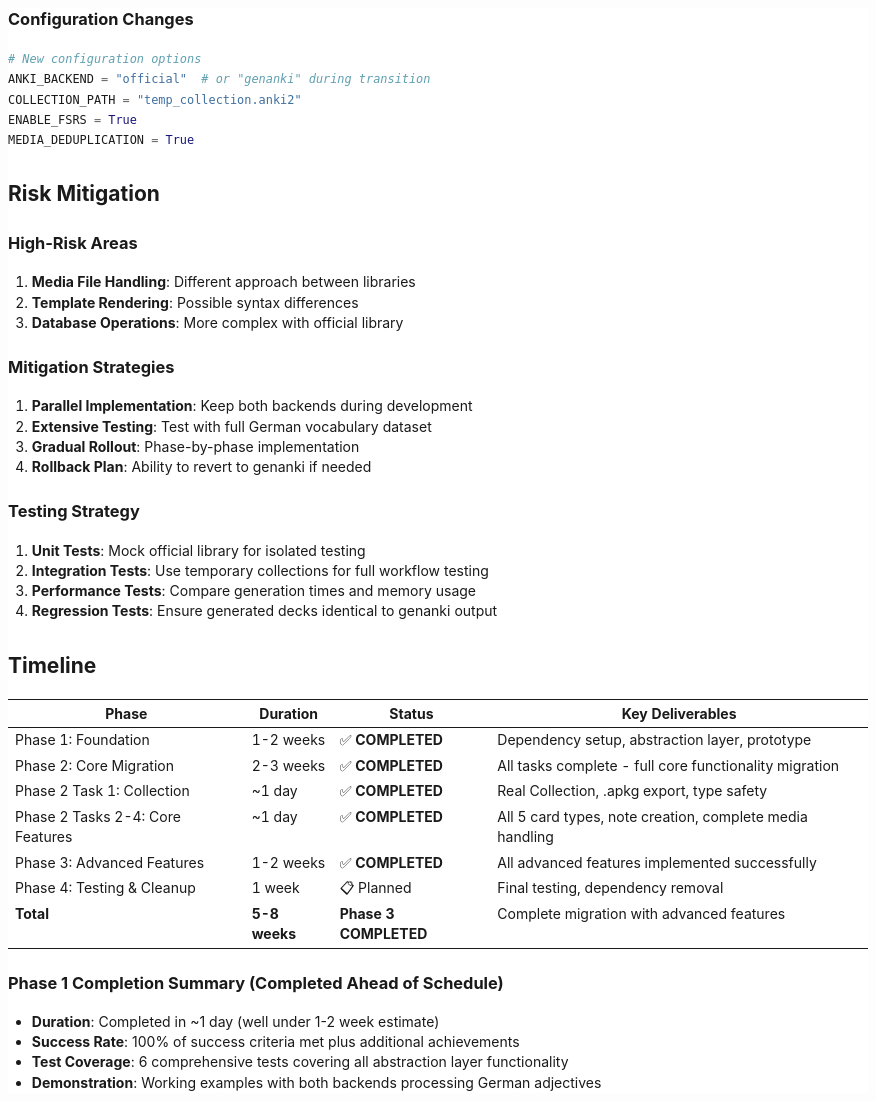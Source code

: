 ### Configuration Changes

```python
# New configuration options
ANKI_BACKEND = "official"  # or "genanki" during transition
COLLECTION_PATH = "temp_collection.anki2"
ENABLE_FSRS = True
MEDIA_DEDUPLICATION = True
```

## Risk Mitigation

### High-Risk Areas
1. **Media File Handling**: Different approach between libraries
2. **Template Rendering**: Possible syntax differences
3. **Database Operations**: More complex with official library

### Mitigation Strategies
1. **Parallel Implementation**: Keep both backends during development
2. **Extensive Testing**: Test with full German vocabulary dataset
3. **Gradual Rollout**: Phase-by-phase implementation
4. **Rollback Plan**: Ability to revert to genanki if needed

### Testing Strategy
1. **Unit Tests**: Mock official library for isolated testing
2. **Integration Tests**: Use temporary collections for full workflow testing
3. **Performance Tests**: Compare generation times and memory usage
4. **Regression Tests**: Ensure generated decks identical to genanki output

## Timeline

| Phase | Duration | Status | Key Deliverables |
|-------|----------|--------|------------------|
| Phase 1: Foundation | 1-2 weeks | ✅ **COMPLETED** | Dependency setup, abstraction layer, prototype |
| Phase 2: Core Migration | 2-3 weeks | ✅ **COMPLETED** | All tasks complete - full core functionality migration |
| Phase 2 Task 1: Collection | ~1 day | ✅ **COMPLETED** | Real Collection, .apkg export, type safety |
| Phase 2 Tasks 2-4: Core Features | ~1 day | ✅ **COMPLETED** | All 5 card types, note creation, complete media handling |
| Phase 3: Advanced Features | 1-2 weeks | ✅ **COMPLETED** | All advanced features implemented successfully |
| Phase 4: Testing & Cleanup | 1 week | 📋 Planned | Final testing, dependency removal |
| **Total** | **5-8 weeks** | **Phase 3 COMPLETED** | Complete migration with advanced features |

### Phase 1 Completion Summary (Completed Ahead of Schedule)
- **Duration**: Completed in ~1 day (well under 1-2 week estimate)
- **Success Rate**: 100% of success criteria met plus additional achievements
- **Test Coverage**: 6 comprehensive tests covering all abstraction layer functionality
- **Demonstration**: Working examples with both backends processing German adjectives
